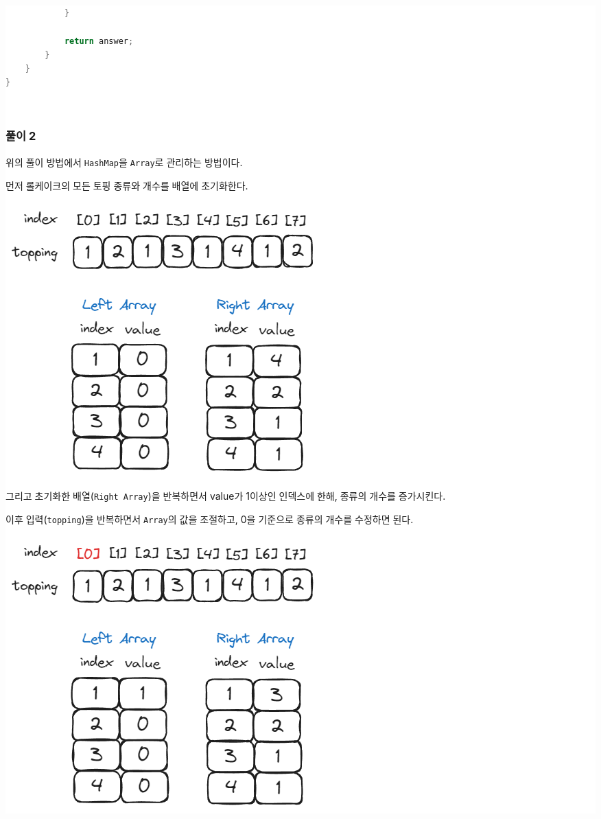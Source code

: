 ```java
            }

            return answer;
        }
    }
}
```

<br>

### 풀이 2

위의 풀이 방법에서 `HashMap`을 `Array`로 관리하는 방법이다.  

먼저 롤케이크의 모든 토핑 종류와 개수를 배열에 초기화한다.  

![img_4.png](img_4.png)

그리고 초기화한 배열(`Right Array`)을 반복하면서 value가 1이상인 인덱스에 한해, 종류의 개수를 증가시킨다.  

이후 입력(`topping`)을 반복하면서 `Array`의 값을 조절하고, 0을 기준으로 종류의 개수를 수정하면 된다.  

![img_5.png](img_5.png)
